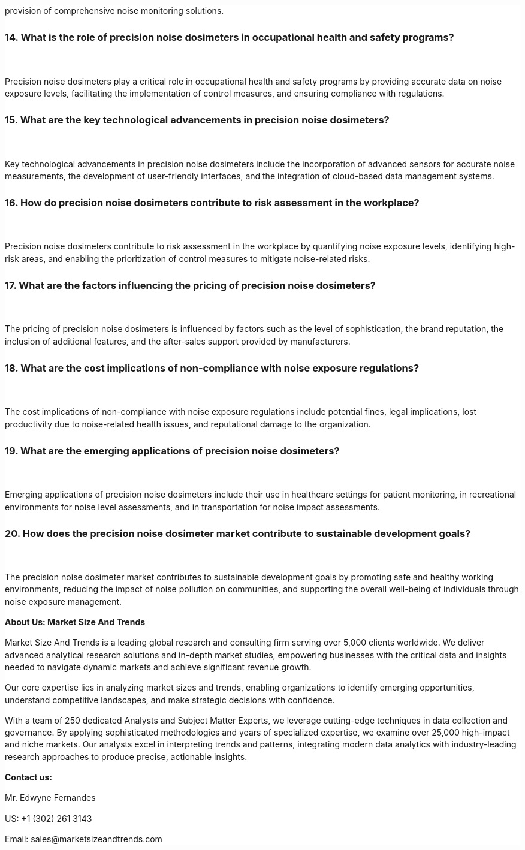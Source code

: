 provision of comprehensive noise monitoring solutions.</p><h3>14. What is the role of precision noise dosimeters in occupational health and safety programs?</h3><p>&nbsp;</p><p>Precision noise dosimeters play a critical role in occupational health and safety programs by providing accurate data on noise exposure levels, facilitating the implementation of control measures, and ensuring compliance with regulations.</p><h3>15. What are the key technological advancements in precision noise dosimeters?</h3><p>&nbsp;</p><p>Key technological advancements in precision noise dosimeters include the incorporation of advanced sensors for accurate noise measurements, the development of user-friendly interfaces, and the integration of cloud-based data management systems.</p><h3>16. How do precision noise dosimeters contribute to risk assessment in the workplace?</h3><p>&nbsp;</p><p>Precision noise dosimeters contribute to risk assessment in the workplace by quantifying noise exposure levels, identifying high-risk areas, and enabling the prioritization of control measures to mitigate noise-related risks.</p><h3>17. What are the factors influencing the pricing of precision noise dosimeters?</h3><p>&nbsp;</p><p>The pricing of precision noise dosimeters is influenced by factors such as the level of sophistication, the brand reputation, the inclusion of additional features, and the after-sales support provided by manufacturers.</p><h3>18. What are the cost implications of non-compliance with noise exposure regulations?</h3><p>&nbsp;</p><p>The cost implications of non-compliance with noise exposure regulations include potential fines, legal implications, lost productivity due to noise-related health issues, and reputational damage to the organization.</p><h3>19. What are the emerging applications of precision noise dosimeters?</h3><p>&nbsp;</p><p>Emerging applications of precision noise dosimeters include their use in healthcare settings for patient monitoring, in recreational environments for noise level assessments, and in transportation for noise impact assessments.</p><h3>20. How does the precision noise dosimeter market contribute to sustainable development goals?</h3><p>&nbsp;</p><p>The precision noise dosimeter market contributes to sustainable development goals by promoting safe and healthy working environments, reducing the impact of noise pollution on communities, and supporting the overall well-being of individuals through noise exposure management.</p></body></html></p><p><strong>About Us:&nbsp;Market Size And Trends</strong></p><p>Market Size And Trends&nbsp;is a leading global research and consulting firm serving over 5,000 clients worldwide. We deliver advanced analytical research solutions and in-depth market studies, empowering businesses with the critical data and insights needed to navigate dynamic markets and achieve significant revenue growth.</p><p>Our core expertise lies in analyzing market sizes and trends, enabling organizations to identify emerging opportunities, understand competitive landscapes, and make strategic decisions with confidence.</p><p>With a team of 250 dedicated Analysts and Subject Matter Experts, we leverage cutting-edge techniques in data collection and governance. By applying sophisticated methodologies and years of specialized expertise, we examine over 25,000 high-impact and niche markets. Our analysts excel in interpreting trends and patterns, integrating modern data analytics with industry-leading research approaches to produce precise, actionable insights.</p><p><strong>Contact us:</strong></p><p>Mr. Edwyne Fernandes</p><p>US: +1 (302) 261 3143</p><p>Email: <a href="mailto:sales@marketsizeandtrends.com">sales@marketsizeandtrends.com</a>&nbsp;</p>
